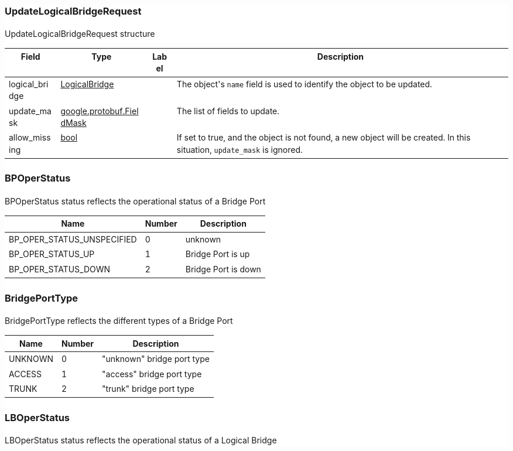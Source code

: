 




<a name="opi_api-network-evpn_gw-v1alpha1-UpdateLogicalBridgeRequest"></a>

### UpdateLogicalBridgeRequest
UpdateLogicalBridgeRequest structure


| Field | Type | Label | Description |
| ----- | ---- | ----- | ----------- |
| logical_bridge | [LogicalBridge](#opi_api-network-evpn_gw-v1alpha1-LogicalBridge) |  | The object&#39;s `name` field is used to identify the object to be updated. |
| update_mask | [google.protobuf.FieldMask](#google-protobuf-FieldMask) |  | The list of fields to update. |
| allow_missing | [bool](#bool) |  | If set to true, and the object is not found, a new object will be created. In this situation, `update_mask` is ignored. |





 


<a name="opi_api-network-evpn_gw-v1alpha1-BPOperStatus"></a>

### BPOperStatus
BPOperStatus status reflects the operational status of a Bridge Port

| Name | Number | Description |
| ---- | ------ | ----------- |
| BP_OPER_STATUS_UNSPECIFIED | 0 | unknown |
| BP_OPER_STATUS_UP | 1 | Bridge Port is up |
| BP_OPER_STATUS_DOWN | 2 | Bridge Port is down |



<a name="opi_api-network-evpn_gw-v1alpha1-BridgePortType"></a>

### BridgePortType
BridgePortType reflects the different types of a Bridge Port

| Name | Number | Description |
| ---- | ------ | ----------- |
| UNKNOWN | 0 | &#34;unknown&#34; bridge port type |
| ACCESS | 1 | &#34;access&#34; bridge port type |
| TRUNK | 2 | &#34;trunk&#34; bridge port type |



<a name="opi_api-network-evpn_gw-v1alpha1-LBOperStatus"></a>

### LBOperStatus
LBOperStatus status reflects the operational status of a Logical Bridge
